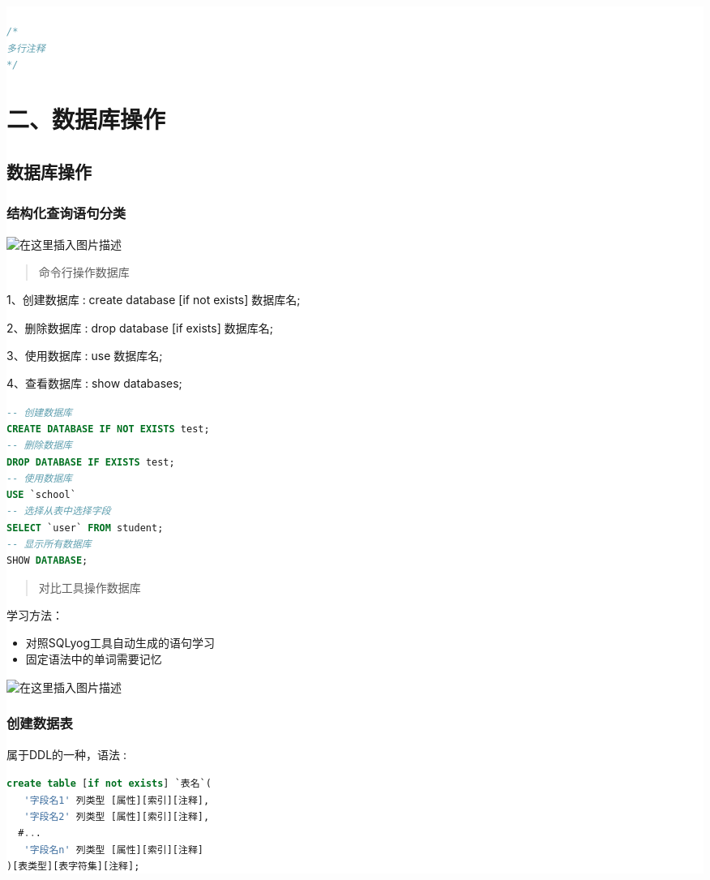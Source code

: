 ```sql

/* 
多行注释
*/
```



# 二、数据库操作

## 数据库操作

### 结构化查询语句分类

![在这里插入图片描述](https://img-blog.csdnimg.cn/20200511182135346.png)

> 命令行操作数据库

1、创建数据库 : create database [if not exists] 数据库名;

2、删除数据库 : drop database [if exists] 数据库名;

3、使用数据库 : use 数据库名;

4、查看数据库 : show databases;

```sql
-- 创建数据库
CREATE DATABASE IF NOT EXISTS test;
-- 删除数据库
DROP DATABASE IF EXISTS test;
-- 使用数据库
USE `school`
-- 选择从表中选择字段
SELECT `user` FROM student;
-- 显示所有数据库
SHOW DATABASE;
```

> 对比工具操作数据库

学习方法：

- 对照SQLyog工具自动生成的语句学习
- 固定语法中的单词需要记忆

![在这里插入图片描述](https://img-blog.csdnimg.cn/20200511182238170.png?x-oss-process=image/watermark,type_ZmFuZ3poZW5naGVpdGk,shadow_10,text_aHR0cHM6Ly9ibG9nLmNzZG4ubmV0L3Bhbl9oMTk5NQ==,size_16,color_FFFFFF,t_70)

### 创建数据表

属于DDL的一种，语法 :

```sql
create table [if not exists] `表名`(
   '字段名1' 列类型 [属性][索引][注释],
   '字段名2' 列类型 [属性][索引][注释],
  #...
   '字段名n' 列类型 [属性][索引][注释]
)[表类型][表字符集][注释];
```
